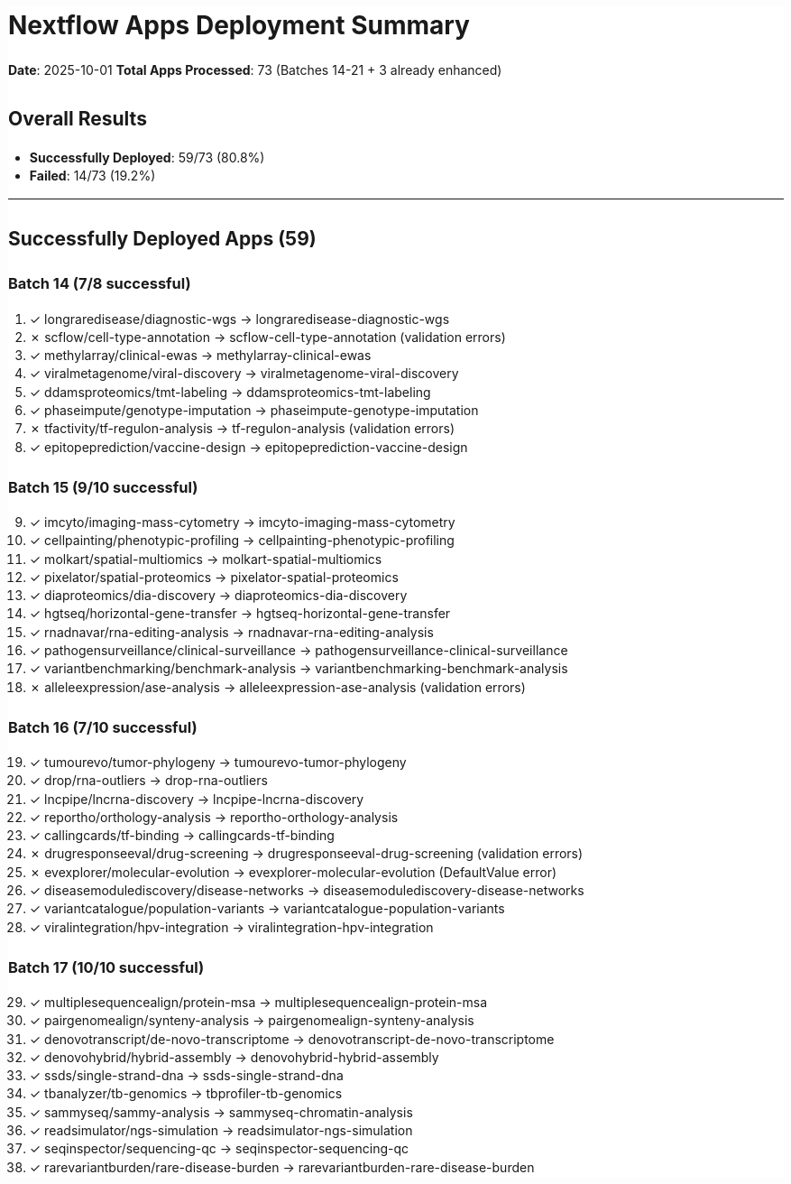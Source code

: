 # Nextflow Apps Deployment Summary

**Date**: 2025-10-01
**Total Apps Processed**: 73 (Batches 14-21 + 3 already enhanced)

## Overall Results

- **Successfully Deployed**: 59/73 (80.8%)
- **Failed**: 14/73 (19.2%)

---

## Successfully Deployed Apps (59)

### Batch 14 (7/8 successful)
1. ✓ longraredisease/diagnostic-wgs → longraredisease-diagnostic-wgs
2. ✗ scflow/cell-type-annotation → scflow-cell-type-annotation (validation errors)
3. ✓ methylarray/clinical-ewas → methylarray-clinical-ewas
4. ✓ viralmetagenome/viral-discovery → viralmetagenome-viral-discovery
5. ✓ ddamsproteomics/tmt-labeling → ddamsproteomics-tmt-labeling
6. ✓ phaseimpute/genotype-imputation → phaseimpute-genotype-imputation
7. ✗ tfactivity/tf-regulon-analysis → tf-regulon-analysis (validation errors)
8. ✓ epitopeprediction/vaccine-design → epitopeprediction-vaccine-design

### Batch 15 (9/10 successful)
9. ✓ imcyto/imaging-mass-cytometry → imcyto-imaging-mass-cytometry
10. ✓ cellpainting/phenotypic-profiling → cellpainting-phenotypic-profiling
11. ✓ molkart/spatial-multiomics → molkart-spatial-multiomics
12. ✓ pixelator/spatial-proteomics → pixelator-spatial-proteomics
13. ✓ diaproteomics/dia-discovery → diaproteomics-dia-discovery
14. ✓ hgtseq/horizontal-gene-transfer → hgtseq-horizontal-gene-transfer
15. ✓ rnadnavar/rna-editing-analysis → rnadnavar-rna-editing-analysis
16. ✓ pathogensurveillance/clinical-surveillance → pathogensurveillance-clinical-surveillance
17. ✓ variantbenchmarking/benchmark-analysis → variantbenchmarking-benchmark-analysis
18. ✗ alleleexpression/ase-analysis → alleleexpression-ase-analysis (validation errors)

### Batch 16 (7/10 successful)
19. ✓ tumourevo/tumor-phylogeny → tumourevo-tumor-phylogeny
20. ✓ drop/rna-outliers → drop-rna-outliers
21. ✓ lncpipe/lncrna-discovery → lncpipe-lncrna-discovery
22. ✓ reportho/orthology-analysis → reportho-orthology-analysis
23. ✓ callingcards/tf-binding → callingcards-tf-binding
24. ✗ drugresponseeval/drug-screening → drugresponseeval-drug-screening (validation errors)
25. ✗ evexplorer/molecular-evolution → evexplorer-molecular-evolution (DefaultValue error)
26. ✓ diseasemodulediscovery/disease-networks → diseasemodulediscovery-disease-networks
27. ✓ variantcatalogue/population-variants → variantcatalogue-population-variants
28. ✓ viralintegration/hpv-integration → viralintegration-hpv-integration

### Batch 17 (10/10 successful)
29. ✓ multiplesequencealign/protein-msa → multiplesequencealign-protein-msa
30. ✓ pairgenomealign/synteny-analysis → pairgenomealign-synteny-analysis
31. ✓ denovotranscript/de-novo-transcriptome → denovotranscript-de-novo-transcriptome
32. ✓ denovohybrid/hybrid-assembly → denovohybrid-hybrid-assembly
33. ✓ ssds/single-strand-dna → ssds-single-strand-dna
34. ✓ tbanalyzer/tb-genomics → tbprofiler-tb-genomics
35. ✓ sammyseq/sammy-analysis → sammyseq-chromatin-analysis
36. ✓ readsimulator/ngs-simulation → readsimulator-ngs-simulation
37. ✓ seqinspector/sequencing-qc → seqinspector-sequencing-qc
38. ✓ rarevariantburden/rare-disease-burden → rarevariantburden-rare-disease-burden
